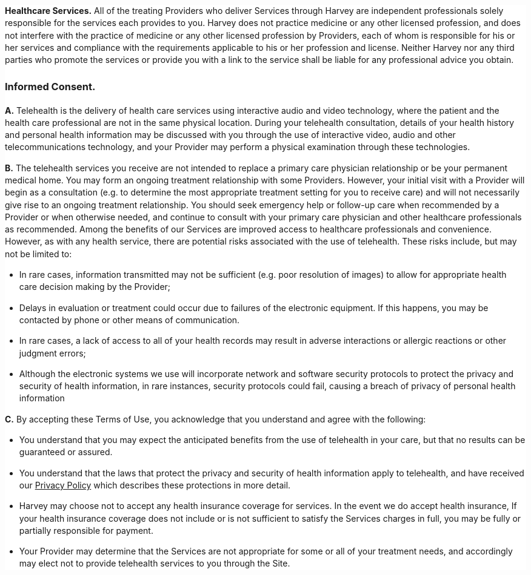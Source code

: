 **Healthcare Services.** All of the treating Providers who deliver Services through Harvey are independent professionals solely responsible for the services each provides to you. Harvey does not practice medicine or any other licensed profession, and does not interfere with the practice of medicine or any other licensed profession by Providers, each of whom is responsible for his or her services and compliance with the requirements applicable to his or her profession and license. Neither Harvey nor any third parties who promote the services or provide you with a link to the service shall be liable for any professional advice you obtain.

### Informed Consent.

**A.** Telehealth is the delivery of health care services using interactive audio and video technology, where the patient and the health care professional are not in the same physical location. During your telehealth consultation, details of your health history and personal health information may be discussed with you through the use of interactive video, audio and other telecommunications technology, and your Provider may perform a physical examination through these technologies.

**B.** The telehealth services you receive are not intended to replace a primary care physician relationship or be your permanent medical home. You may form an ongoing treatment relationship with some Providers. However, your initial visit with a Provider will begin as a consultation (e.g. to determine the most appropriate treatment setting for you to receive care) and will not necessarily give rise to an ongoing treatment relationship. You should seek emergency help or follow-up care when recommended by a Provider or when otherwise needed, and continue to consult with your primary care physician and other healthcare professionals as recommended. Among the benefits of our Services are improved access to healthcare professionals and convenience. However, as with any health service, there are potential risks associated with the use of telehealth. These risks include, but may not be limited to:

-   In rare cases, information transmitted may not be sufficient (e.g. poor resolution of images) to allow for appropriate health care decision making by the Provider;

-   Delays in evaluation or treatment could occur due to failures of the electronic equipment. If this happens, you may be contacted by phone or other means of communication.

-   In rare cases, a lack of access to all of your health records may result in adverse interactions or allergic reactions or other judgment errors;

-   Although the electronic systems we use will incorporate network and software security protocols to protect the privacy and security of health information, in rare instances, security protocols could fail, causing a breach of privacy of personal health information

**C.** By accepting these Terms of Use, you acknowledge that you
understand and agree with the following:

-   You understand that you may expect the anticipated benefits from the use of telehealth in your care, but that no results can be guaranteed or assured.

-   You understand that the laws that protect the privacy and security of health information apply to telehealth, and have received our [Privacy Policy](/privacy) which describes these protections in more detail.

-   Harvey may choose not to accept any health insurance coverage for services. In the event we do accept health insurance, If your health insurance coverage does not include or is not sufficient to satisfy the Services charges in full, you may be fully or partially responsible for payment.

-   Your Provider may determine that the Services are not appropriate for some or all of your treatment needs, and accordingly may elect not to provide telehealth services to you through the Site.
